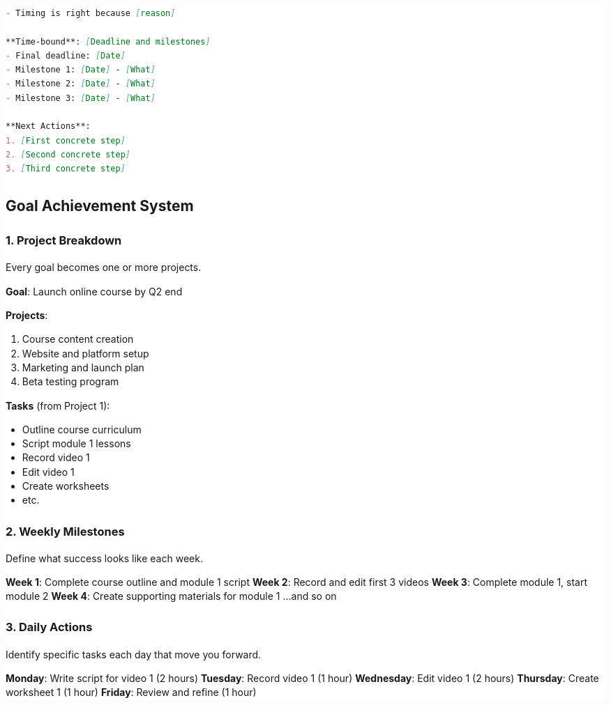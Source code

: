 ```markdown
- Timing is right because [reason]

**Time-bound**: [Deadline and milestones]
- Final deadline: [Date]
- Milestone 1: [Date] - [What]
- Milestone 2: [Date] - [What]
- Milestone 3: [Date] - [What]

**Next Actions**:
1. [First concrete step]
2. [Second concrete step]
3. [Third concrete step]
```

## Goal Achievement System

### 1. Project Breakdown

Every goal becomes one or more projects.

**Goal**: Launch online course by Q2 end

**Projects**:
1. Course content creation
2. Website and platform setup
3. Marketing and launch plan
4. Beta testing program

**Tasks** (from Project 1):
- Outline course curriculum
- Script module 1 lessons
- Record video 1
- Edit video 1
- Create worksheets
- etc.

### 2. Weekly Milestones

Define what success looks like each week.

**Week 1**: Complete course outline and module 1 script
**Week 2**: Record and edit first 3 videos
**Week 3**: Complete module 1, start module 2
**Week 4**: Create supporting materials for module 1
...and so on

### 3. Daily Actions

Identify specific tasks each day that move you forward.

**Monday**: Write script for video 1 (2 hours)
**Tuesday**: Record video 1 (1 hour)
**Wednesday**: Edit video 1 (2 hours)
**Thursday**: Create worksheet 1 (1 hour)
**Friday**: Review and refine (1 hour)
